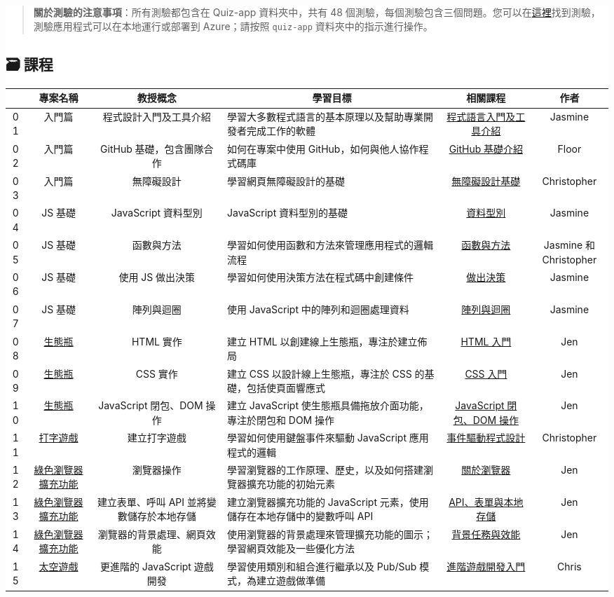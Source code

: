 > **關於測驗的注意事項**：所有測驗都包含在 Quiz-app 資料夾中，共有 48 個測驗，每個測驗包含三個問題。您可以在[這裡](https://ff-quizzes.netlify.app/web/)找到測驗，測驗應用程式可以在本地運行或部署到 Azure；請按照 `quiz-app` 資料夾中的指示進行操作。

## 🗃️ 課程

|     |                       專案名稱                       |                            教授概念                             | 學習目標                                                                                                                 |                                                         相關課程                                                          |         作者          |
| :-: | :--------------------------------------------------: | :------------------------------------------------------------: | ----------------------------------------------------------------------------------------------------------------------- | :-----------------------------------------------------------------------------------------------------------------------: | :-------------------: |
| 01  |                     入門篇                      |           程式設計入門及工具介紹           | 學習大多數程式語言的基本原理以及幫助專業開發者完成工作的軟體 | [程式語言入門及工具介紹](./1-getting-started-lessons/1-intro-to-programming-languages/README.md) |         Jasmine         |
| 02  |                     入門篇                      |             GitHub 基礎，包含團隊合作             | 如何在專案中使用 GitHub，如何與他人協作程式碼庫                                                    |                            [GitHub 基礎介紹](./1-getting-started-lessons/2-github-basics/README.md)                             |          Floor          |
| 03  |                     入門篇                      |                             無障礙設計                              | 學習網頁無障礙設計的基礎                                                                                               |                       [無障礙設計基礎](./1-getting-started-lessons/3-accessibility/README.md)                       |       Christopher       |
| 04  |                        JS 基礎                         |                         JavaScript 資料型別                          | JavaScript 資料型別的基礎                                                                                                 |                                       [資料型別](./2-js-basics/1-data-types/README.md)                                        |         Jasmine         |
| 05  |                        JS 基礎                         |                         函數與方法                          | 學習如何使用函數和方法來管理應用程式的邏輯流程                                                             |                              [函數與方法](./2-js-basics/2-functions-methods/README.md)                               | Jasmine 和 Christopher |
| 06  |                        JS 基礎                         |                        使用 JS 做出決策                        | 學習如何使用決策方法在程式碼中創建條件                                                           |                                 [做出決策](./2-js-basics/3-making-decisions/README.md)                                  |         Jasmine         |
| 07  |                        JS 基礎                         |                            陣列與迴圈                            | 使用 JavaScript 中的陣列和迴圈處理資料                                                                                 |                                   [陣列與迴圈](./2-js-basics/4-arrays-loops/README.md)                                    |         Jasmine         |
| 08  |       [生態瓶](./3-terrarium/solution/README.md)       |                            HTML 實作                            | 建立 HTML 以創建線上生態瓶，專注於建立佈局                                                         |                                 [HTML 入門](./3-terrarium/1-intro-to-html/README.md)                                 |           Jen           |
| 09  |       [生態瓶](./3-terrarium/solution/README.md)       |                            CSS 實作                             | 建立 CSS 以設計線上生態瓶，專注於 CSS 的基礎，包括使頁面響應式                     |                                  [CSS 入門](./3-terrarium/2-intro-to-css/README.md)                                  |           Jen           |
| 10  |            [生態瓶](./3-terrarium/solution/README.md)            |                 JavaScript 閉包、DOM 操作                  | 建立 JavaScript 使生態瓶具備拖放介面功能，專注於閉包和 DOM 操作             |                  [JavaScript 閉包、DOM 操作](./3-terrarium/3-intro-to-DOM-and-closures/README.md)                   |           Jen           |
| 11  |          [打字遊戲](./4-typing-game/solution/README.md)          |                          建立打字遊戲                           | 學習如何使用鍵盤事件來驅動 JavaScript 應用程式的邏輯                                                          |                                [事件驅動程式設計](./4-typing-game/typing-game/README.md)                                |       Christopher       |
| 12  | [綠色瀏覽器擴充功能](./5-browser-extension/solution/README.md) |                         瀏覽器操作                          | 學習瀏覽器的工作原理、歷史，以及如何搭建瀏覽器擴充功能的初始元素                               |                               [關於瀏覽器](./5-browser-extension/1-about-browsers/README.md)                                |           Jen           |
| 13  | [綠色瀏覽器擴充功能](./5-browser-extension/solution/README.md) | 建立表單、呼叫 API 並將變數儲存於本地存儲 | 建立瀏覽器擴充功能的 JavaScript 元素，使用儲存在本地存儲中的變數呼叫 API                      |                [API、表單與本地存儲](./5-browser-extension/2-forms-browsers-local-storage/README.md)                 |           Jen           |
| 14  | [綠色瀏覽器擴充功能](./5-browser-extension/solution/README.md) |          瀏覽器的背景處理、網頁效能          | 使用瀏覽器的背景處理來管理擴充功能的圖示；學習網頁效能及一些優化方法   |             [背景任務與效能](./5-browser-extension/3-background-tasks-and-performance/README.md)              |           Jen           |
| 15  |           [太空遊戲](./6-space-game/solution/README.md)           |             更進階的 JavaScript 遊戲開發             | 學習使用類別和組合進行繼承以及 Pub/Sub 模式，為建立遊戲做準備              |                      [進階遊戲開發入門](./6-space-game/1-introduction/README.md)                       |          Chris          |